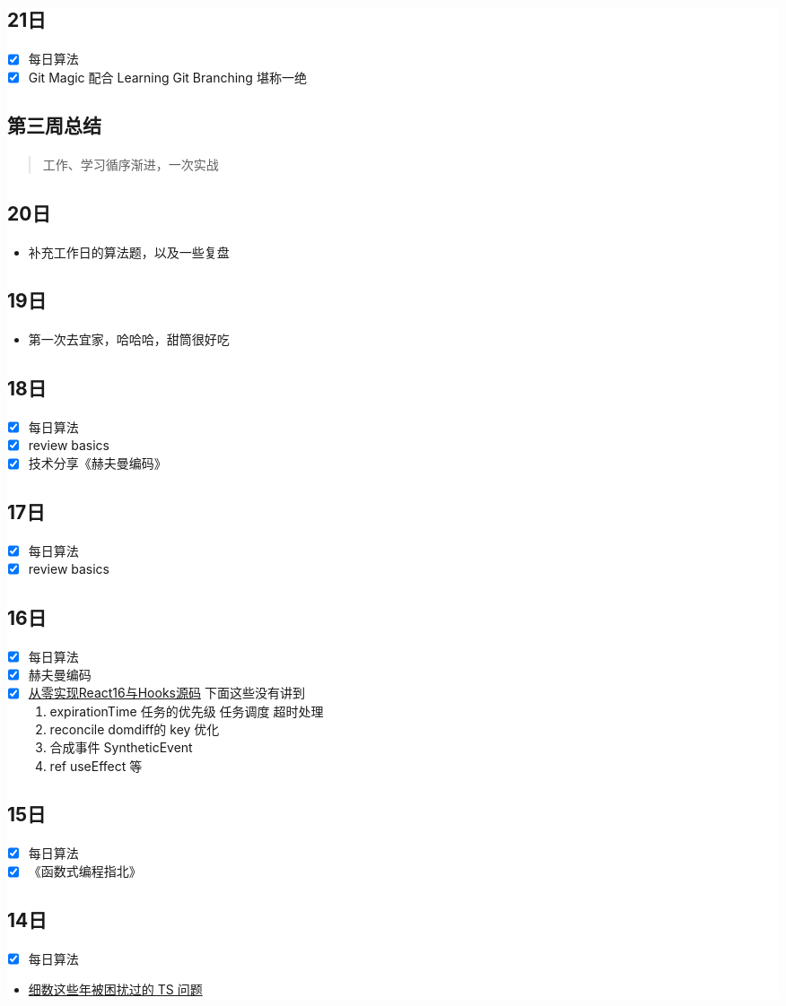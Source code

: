 ## 21日

- [x] 每日算法
- [x] Git Magic 配合 Learning Git Branching 堪称一绝

## 第三周总结

> 工作、学习循序渐进，一次实战

## 20日

- 补充工作日的算法题，以及一些复盘

## 19日

- 第一次去宜家，哈哈哈，甜筒很好吃

## 18日

- [x] 每日算法
- [x] review basics
- [x] 技术分享《赫夫曼编码》

## 17日

- [x] 每日算法
- [x] review basics

## 16日

- [x] 每日算法
- [x] 赫夫曼编码
- [x] [从零实现React16与Hooks源码](https://www.bilibili.com/video/BV16V411672B)
  下面这些没有讲到
  1. expirationTime 任务的优先级 任务调度 超时处理
  2. reconcile domdiff的 key 优化
  3. 合成事件 SyntheticEvent
  4. ref useEffect 等

## 15日

- [x] 每日算法
- [x] 《函数式编程指北》

## 14日

- [x] 每日算法
- [细数这些年被困扰过的 TS 问题](https://juejin.im/post/6871752423577223176?utm_source=gold_browser_extension#heading-18)
